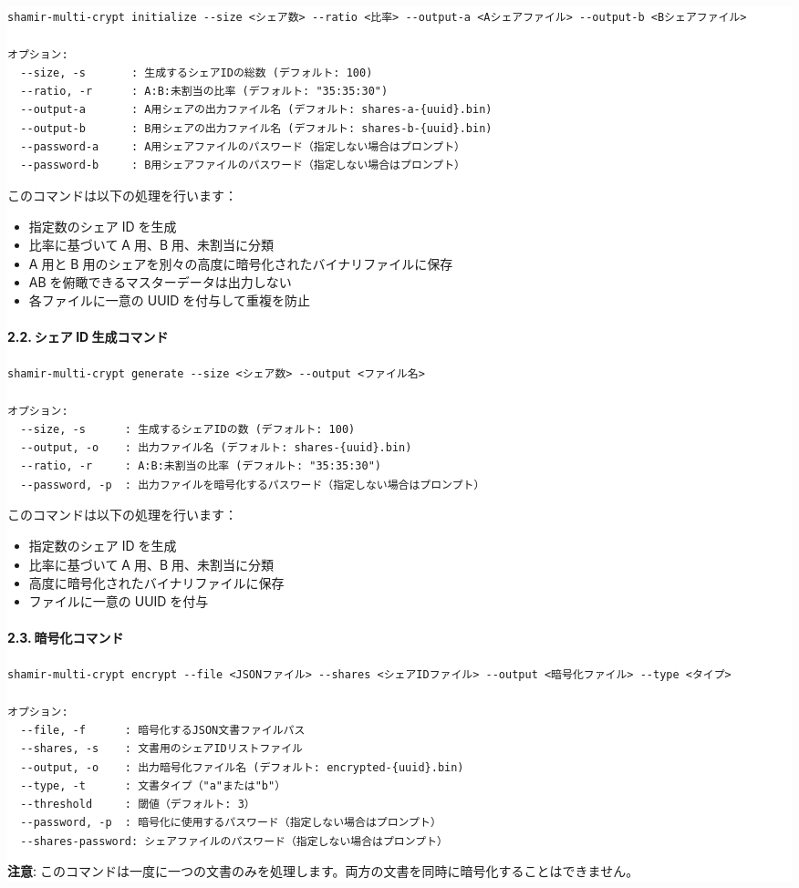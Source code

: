 ```
shamir-multi-crypt initialize --size <シェア数> --ratio <比率> --output-a <Aシェアファイル> --output-b <Bシェアファイル>

オプション:
  --size, -s       : 生成するシェアIDの総数 (デフォルト: 100)
  --ratio, -r      : A:B:未割当の比率 (デフォルト: "35:35:30")
  --output-a       : A用シェアの出力ファイル名 (デフォルト: shares-a-{uuid}.bin)
  --output-b       : B用シェアの出力ファイル名 (デフォルト: shares-b-{uuid}.bin)
  --password-a     : A用シェアファイルのパスワード（指定しない場合はプロンプト）
  --password-b     : B用シェアファイルのパスワード（指定しない場合はプロンプト）
```

このコマンドは以下の処理を行います：

- 指定数のシェア ID を生成
- 比率に基づいて A 用、B 用、未割当に分類
- A 用と B 用のシェアを別々の高度に暗号化されたバイナリファイルに保存
- AB を俯瞰できるマスターデータは出力しない
- 各ファイルに一意の UUID を付与して重複を防止

#### 2.2. シェア ID 生成コマンド

```
shamir-multi-crypt generate --size <シェア数> --output <ファイル名>

オプション:
  --size, -s      : 生成するシェアIDの数 (デフォルト: 100)
  --output, -o    : 出力ファイル名 (デフォルト: shares-{uuid}.bin)
  --ratio, -r     : A:B:未割当の比率 (デフォルト: "35:35:30")
  --password, -p  : 出力ファイルを暗号化するパスワード（指定しない場合はプロンプト）
```

このコマンドは以下の処理を行います：

- 指定数のシェア ID を生成
- 比率に基づいて A 用、B 用、未割当に分類
- 高度に暗号化されたバイナリファイルに保存
- ファイルに一意の UUID を付与

#### 2.3. 暗号化コマンド

```
shamir-multi-crypt encrypt --file <JSONファイル> --shares <シェアIDファイル> --output <暗号化ファイル> --type <タイプ>

オプション:
  --file, -f      : 暗号化するJSON文書ファイルパス
  --shares, -s    : 文書用のシェアIDリストファイル
  --output, -o    : 出力暗号化ファイル名 (デフォルト: encrypted-{uuid}.bin)
  --type, -t      : 文書タイプ（"a"または"b"）
  --threshold     : 閾値（デフォルト: 3）
  --password, -p  : 暗号化に使用するパスワード（指定しない場合はプロンプト）
  --shares-password: シェアファイルのパスワード（指定しない場合はプロンプト）
```

**注意**: このコマンドは一度に一つの文書のみを処理します。両方の文書を同時に暗号化することはできません。
